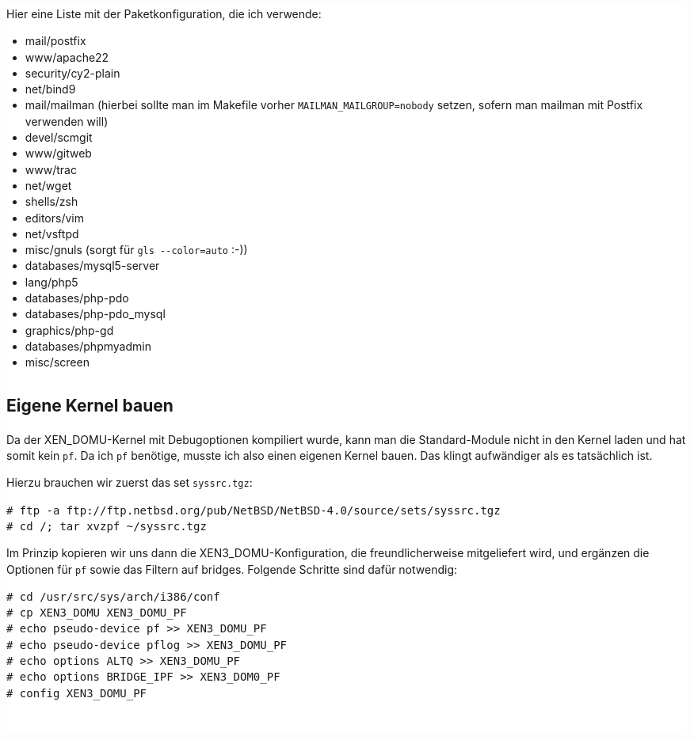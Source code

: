 <p>Hier eine Liste mit der Paketkonfiguration, die ich verwende:</p>

<ul>
<li>mail/postfix</li>
<li>www/apache22</li>
<li>security/cy2-plain</li>
<li>net/bind9</li>
<li>mail/mailman (hierbei sollte man im Makefile vorher <code>MAILMAN_MAILGROUP=nobody</code> setzen, sofern man mailman mit Postfix verwenden will)</li>
<li>devel/scmgit</li>
<li>www/gitweb</li>
<li>www/trac</li>
<li>net/wget</li>
<li>shells/zsh</li>
<li>editors/vim</li>
<li>net/vsftpd</li>
<li>misc/gnuls (sorgt für <code>gls --color=auto</code> :-))</li>
<li>databases/mysql5-server</li>
<li>lang/php5</li>
<li>databases/php-pdo</li>
<li>databases/php-pdo_mysql</li>
<li>graphics/php-gd</li>
<li>databases/phpmyadmin</li>
<li>misc/screen</li>
</ul>

<h2>Eigene Kernel bauen</h2>
<p>
Da der XEN_DOMU-Kernel mit Debugoptionen kompiliert wurde, kann man die
Standard-Module nicht in den Kernel laden und hat somit kein <code>pf</code>.
Da ich <code>pf</code> benötige, musste ich also einen eigenen Kernel bauen.
Das klingt aufwändiger als es tatsächlich ist.
</p>

<p>
Hierzu brauchen wir zuerst das set <code>syssrc.tgz</code>:
</p>
<pre># ftp -a ftp://ftp.netbsd.org/pub/NetBSD/NetBSD-4.0/source/sets/syssrc.tgz
# cd /; tar xvzpf ~/syssrc.tgz</pre>

<p>
Im Prinzip kopieren wir uns dann die XEN3_DOMU-Konfiguration, die
freundlicherweise mitgeliefert wird, und ergänzen die Optionen für
<code>pf</code> sowie das Filtern auf bridges. Folgende Schritte sind dafür
notwendig:
</p>
<pre># cd /usr/src/sys/arch/i386/conf
# cp XEN3_DOMU XEN3_DOMU_PF
# echo pseudo-device pf &gt;&gt; XEN3_DOMU_PF
# echo pseudo-device pflog &gt;&gt; XEN3_DOMU_PF
# echo options ALTQ &gt;&gt; XEN3_DOMU_PF
# echo options BRIDGE_IPF &gt;&gt; XEN3_DOM0_PF
# config XEN3_DOMU_PF
